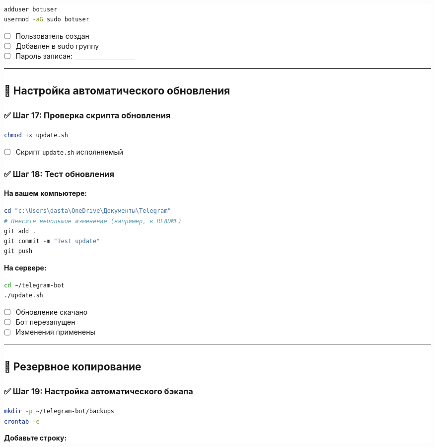 ```bash
adduser botuser
usermod -aG sudo botuser
```

- [ ] Пользователь создан
- [ ] Добавлен в sudo группу
- [ ] Пароль записан: `_________________`

---

## 🔄 Настройка автоматического обновления

### ✅ Шаг 17: Проверка скрипта обновления

```bash
chmod +x update.sh
```

- [ ] Скрипт `update.sh` исполняемый

### ✅ Шаг 18: Тест обновления

**На вашем компьютере:**

```powershell
cd "c:\Users\dasta\OneDrive\Документы\Telegram"
# Внесите небольшое изменение (например, в README)
git add .
git commit -m "Test update"
git push
```

**На сервере:**

```bash
cd ~/telegram-bot
./update.sh
```

- [ ] Обновление скачано
- [ ] Бот перезапущен
- [ ] Изменения применены

---

## 💾 Резервное копирование

### ✅ Шаг 19: Настройка автоматического бэкапа

```bash
mkdir -p ~/telegram-bot/backups
crontab -e
```

**Добавьте строку:**
